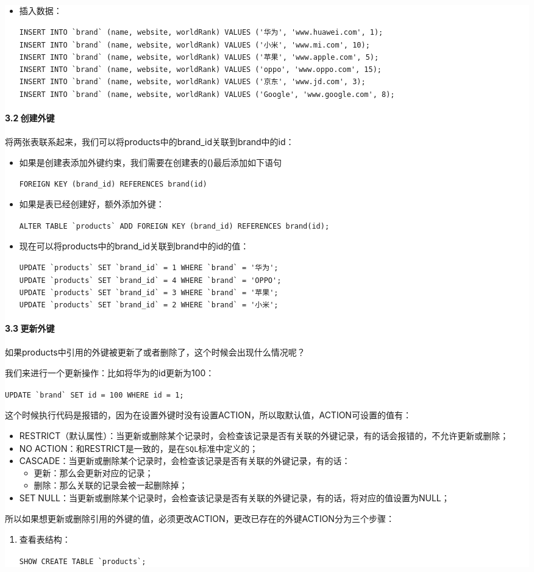 - 插入数据：

  ```mysql
  INSERT INTO `brand` (name, website, worldRank) VALUES ('华为', 'www.huawei.com', 1);
  INSERT INTO `brand` (name, website, worldRank) VALUES ('小米', 'www.mi.com', 10);
  INSERT INTO `brand` (name, website, worldRank) VALUES ('苹果', 'www.apple.com', 5);
  INSERT INTO `brand` (name, website, worldRank) VALUES ('oppo', 'www.oppo.com', 15);
  INSERT INTO `brand` (name, website, worldRank) VALUES ('京东', 'www.jd.com', 3);
  INSERT INTO `brand` (name, website, worldRank) VALUES ('Google', 'www.google.com', 8);
  ```

#### 3.2 创建外键

将两张表联系起来，我们可以将products中的brand_id关联到brand中的id：

- 如果是创建表添加外键约束，我们需要在创建表的()最后添加如下语句

  ```mysql
  FOREIGN KEY (brand_id) REFERENCES brand(id)
  ```

- 如果是表已经创建好，额外添加外键：

  ```mysql
  ALTER TABLE `products` ADD FOREIGN KEY (brand_id) REFERENCES brand(id);
  ```

- 现在可以将products中的brand_id关联到brand中的id的值：

  ```mysql
  UPDATE `products` SET `brand_id` = 1 WHERE `brand` = '华为';
  UPDATE `products` SET `brand_id` = 4 WHERE `brand` = 'OPPO';
  UPDATE `products` SET `brand_id` = 3 WHERE `brand` = '苹果';
  UPDATE `products` SET `brand_id` = 2 WHERE `brand` = '小米';
  ```


#### 3.3 更新外键

如果products中引用的外键被更新了或者删除了，这个时候会出现什么情况呢？

我们来进行一个更新操作：比如将华为的id更新为100：

```mysql
UPDATE `brand` SET id = 100 WHERE id = 1;
```

这个时候执行代码是报错的，因为在设置外键时没有设置ACTION，所以取默认值，ACTION可设置的值有：

- RESTRICT（默认属性）：当更新或删除某个记录时，会检查该记录是否有关联的外键记录，有的话会报错的，不允许更新或删除；
- NO ACTION：和RESTRICT是一致的，是在`SQL`标准中定义的；
- CASCADE：当更新或删除某个记录时，会检查该记录是否有关联的外键记录，有的话：
  - 更新：那么会更新对应的记录；
  - 删除：那么关联的记录会被一起删除掉；
- SET NULL：当更新或删除某个记录时，会检查该记录是否有关联的外键记录，有的话，将对应的值设置为NULL；

所以如果想更新或删除引用的外键的值，必须更改ACTION，更改已存在的外键ACTION分为三个步骤：

1. 查看表结构：

   ```mysql
   SHOW CREATE TABLE `products`;
   ```
